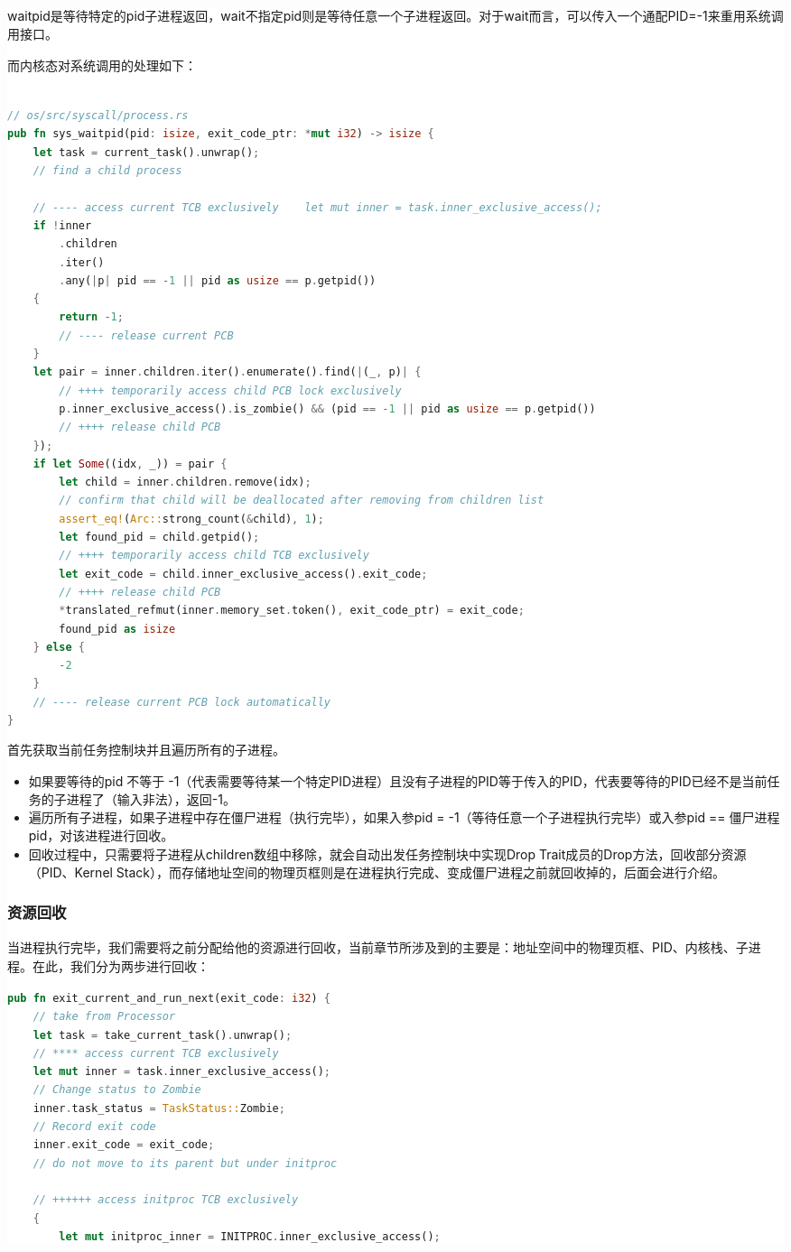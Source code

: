 waitpid是等待特定的pid子进程返回，wait不指定pid则是等待任意一个子进程返回。对于wait而言，可以传入一个通配PID=-1来重用系统调用接口。

而内核态对系统调用的处理如下：

```rust

// os/src/syscall/process.rs
pub fn sys_waitpid(pid: isize, exit_code_ptr: *mut i32) -> isize {  
    let task = current_task().unwrap();  
    // find a child process  
  
    // ---- access current TCB exclusively    let mut inner = task.inner_exclusive_access();  
    if !inner  
        .children  
        .iter()  
        .any(|p| pid == -1 || pid as usize == p.getpid())  
    {        
	    return -1;  
        // ---- release current PCB  
    }  
    let pair = inner.children.iter().enumerate().find(|(_, p)| {  
        // ++++ temporarily access child PCB lock exclusively  
        p.inner_exclusive_access().is_zombie() && (pid == -1 || pid as usize == p.getpid())  
        // ++++ release child PCB  
    });  
    if let Some((idx, _)) = pair {  
        let child = inner.children.remove(idx);  
        // confirm that child will be deallocated after removing from children list  
        assert_eq!(Arc::strong_count(&child), 1);  
        let found_pid = child.getpid();  
        // ++++ temporarily access child TCB exclusively  
        let exit_code = child.inner_exclusive_access().exit_code;  
        // ++++ release child PCB  
        *translated_refmut(inner.memory_set.token(), exit_code_ptr) = exit_code;  
        found_pid as isize  
    } else {  
        -2  
    }  
    // ---- release current PCB lock automatically  
}
```

首先获取当前任务控制块并且遍历所有的子进程。
- 如果要等待的pid 不等于 -1（代表需要等待某一个特定PID进程）且没有子进程的PID等于传入的PID，代表要等待的PID已经不是当前任务的子进程了（输入非法），返回-1。
- 遍历所有子进程，如果子进程中存在僵尸进程（执行完毕），如果入参pid = -1（等待任意一个子进程执行完毕）或入参pid == 僵尸进程pid，对该进程进行回收。
- 回收过程中，只需要将子进程从children数组中移除，就会自动出发任务控制块中实现Drop Trait成员的Drop方法，回收部分资源（PID、Kernel Stack），而存储地址空间的物理页框则是在进程执行完成、变成僵尸进程之前就回收掉的，后面会进行介绍。

### 资源回收
当进程执行完毕，我们需要将之前分配给他的资源进行回收，当前章节所涉及到的主要是：地址空间中的物理页框、PID、内核栈、子进程。在此，我们分为两步进行回收：
```rust
pub fn exit_current_and_run_next(exit_code: i32) {
    // take from Processor
    let task = take_current_task().unwrap();
    // **** access current TCB exclusively
    let mut inner = task.inner_exclusive_access();
    // Change status to Zombie
    inner.task_status = TaskStatus::Zombie;
    // Record exit code
    inner.exit_code = exit_code;
    // do not move to its parent but under initproc

    // ++++++ access initproc TCB exclusively
    {
        let mut initproc_inner = INITPROC.inner_exclusive_access();
```